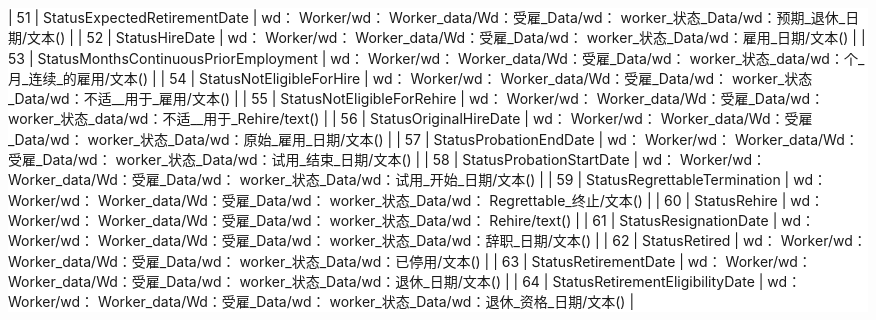 | 51 | StatusExpectedRetirementDate          | wd： Worker/wd： Worker\_data/Wd：受雇\_Data/wd： worker\_状态\_Data/wd：预期\_退休\_日期/文本\(\)                                                                                                                                                                                                                                                                           |
| 52 | StatusHireDate                        | wd： Worker/wd： Worker\_data/Wd：受雇\_Data/wd： worker\_状态\_Data/wd：雇用\_日期/文本\(\)                                                                                                                                                                                                                                                                                           |
| 53 | StatusMonthsContinuousPriorEmployment | wd： Worker/wd： Worker\_data/Wd：受雇\_Data/wd： worker\_状态\_data/wd：个\_月\_连续\_的雇用/文本\(\)                                                                                                                                                                                                                                                                |
| 54 | StatusNotEligibleForHire              | wd： Worker/wd： Worker\_data/Wd：受雇\_Data/wd： worker\_状态\_Data/wd：不适\_\_用于\_雇用/文本\(\)                                                                                                                                                                                                                                                                             |
| 55 | StatusNotEligibleForRehire            | wd： Worker/wd： Worker\_data/Wd：受雇\_Data/wd： worker\_状态\_data/wd：不适\_\_用于\_Rehire/text\(\)                                                                                                                                                                                                                                                                           |
| 56 | StatusOriginalHireDate                | wd： Worker/wd： Worker\_data/Wd：受雇\_Data/wd： worker\_状态\_Data/wd：原始\_雇用\_日期/文本\(\)                                                                                                                                                                                                                                                                                 |
| 57 | StatusProbationEndDate                | wd： Worker/wd： Worker\_data/Wd：受雇\_Data/wd： worker\_状态\_Data/wd：试用\_结束\_日期/文本\(\)                                                                                                                                                                                                                                                                                 |
| 58 | StatusProbationStartDate              | wd： Worker/wd： Worker\_data/Wd：受雇\_Data/wd： worker\_状态\_Data/wd：试用\_开始\_日期/文本\(\)                                                                                                                                                                                                                                                                               |
| 59 | StatusRegrettableTermination          | wd： Worker/wd： Worker\_data/Wd：受雇\_Data/wd： worker\_状态\_Data/wd： Regrettable\_终止/文本\(\)                                                                                                                                                                                                                                                                             |
| 60 | StatusRehire                          | wd： Worker/wd： Worker\_data/Wd：受雇\_Data/wd： worker\_状态\_Data/wd： Rehire/text\(\)                                                                                                                                                                                                                                                                                               |
| 61 | StatusResignationDate                 | wd： Worker/wd： Worker\_data/Wd：受雇\_Data/wd： worker\_状态\_Data/wd：辞职\_日期/文本\(\)                                                                                                                                                                                                                                                                                    |
| 62 | StatusRetired                         | wd： Worker/wd： Worker\_data/Wd：受雇\_Data/wd： worker\_状态\_Data/wd：已停用/文本\(\)                                                                                                                                                                                                                                                                                              |
| 63 | StatusRetirementDate                  | wd： Worker/wd： Worker\_data/Wd：受雇\_Data/wd： worker\_状态\_Data/wd：退休\_日期/文本\(\)                                                                                                                                                                                                                                                                                     |
| 64 | StatusRetirementEligibilityDate       | wd： Worker/wd： Worker\_data/Wd：受雇\_Data/wd： worker\_状态\_Data/wd：退休\_资格\_日期/文本\(\)                                                                                                                                                                                                                                                                        |